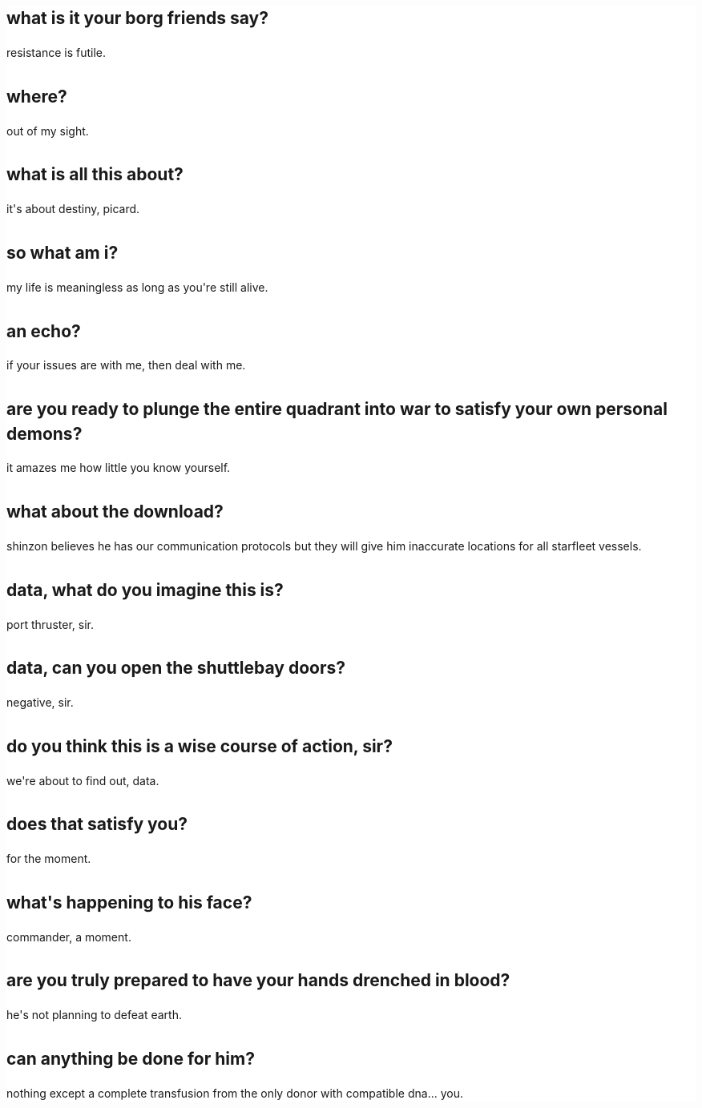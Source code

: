 ## what is it your borg friends say?
resistance is futile.

## where?
out of my sight.

## what is all this about?
it's about destiny, picard.

## so what am i?
my life is meaningless as long as you're still alive.

## an echo?
if your issues are with me, then deal with me.

## are you ready to plunge the entire quadrant into war to satisfy your own personal demons?
it amazes me how little you know yourself.

## what about the download?
shinzon believes he has our communication protocols but they will give him inaccurate locations for all starfleet vessels.

## data, what do you imagine this is?
port thruster, sir.

## data, can you open the shuttlebay doors?
negative, sir.

## do you think this is a wise course of action, sir?
we're about to find out, data.

## does that satisfy you?
for the moment.

## what's happening to his face?
commander, a moment.

## are you truly prepared to have your hands drenched in blood?
he's not planning to defeat earth.

## can anything be done for him?
nothing except a complete transfusion from the only donor with compatible dna... you.

